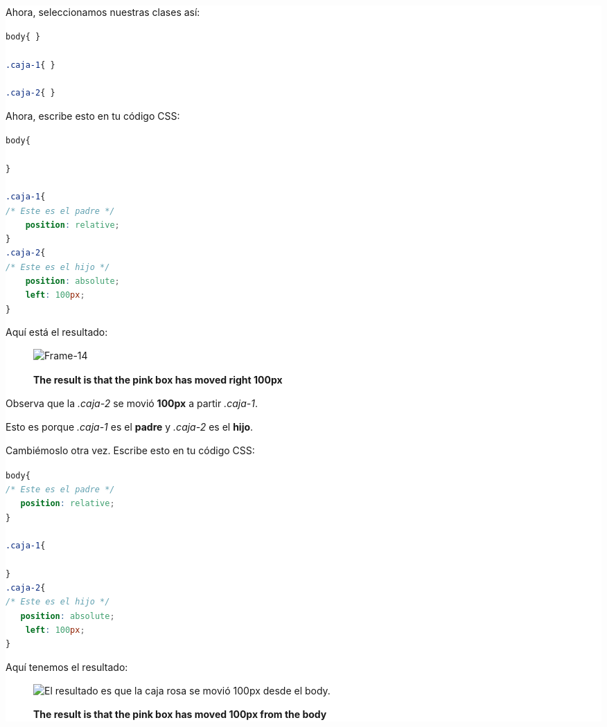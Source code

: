 Ahora, seleccionamos nuestras clases así:&#x20;

```css
body{ }

.caja-1{ }

.caja-2{ }
```

Ahora, escribe esto en tu código CSS:&#x20;

```css
body{
	
}

.caja-1{
/* Este es el padre */
	position: relative;
}
.caja-2{
/* Este es el hijo */
	position: absolute;
	left: 100px;
}
```

Aquí está el resultado:&#x20;

<figure><img src="https://www.freecodecamp.org/news/content/images/2021/06/Frame-14.png" alt="Frame-14"><figcaption><p><strong>The result is that the pink box has moved right 100px</strong></p></figcaption></figure>

Observa que la _.caja-2_ se movió **100px** a partir _.caja-1_.

Esto es porque _.caja-1_ es el **padre** y _.caja-2_ es el **hijo**.

Cambiémoslo otra vez. Escribe esto en tu código CSS:

```css
body{
/* Este es el padre */
   position: relative;	
}

.caja-1{

}
.caja-2{
/* Este es el hijo */
   position: absolute;
    left: 100px;
}
```

Aquí tenemos el resultado:&#x20;

<figure><img src="https://www.freecodecamp.org/news/content/images/2021/06/Frame-15.png" alt="El resultado es que la caja rosa se movió 100px desde el body."><figcaption><p><strong>The result is that the pink box has moved 100px from the body</strong></p></figcaption></figure>
